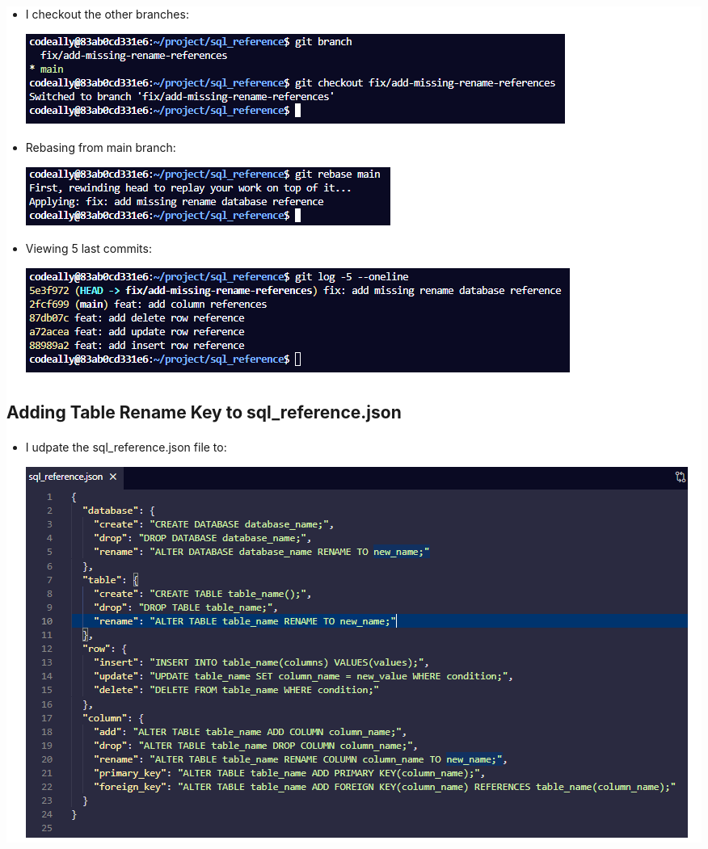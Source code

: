 - I checkout the other branches:

    ![](/03%20-%20Relational%20Database/12%20-%20Learn%20Git%20by%20Building%20an%20SQL%20Reference%20Object/screenshots/2022-12-30-12-36-41.png)

- Rebasing from main branch:

    ![](/03%20-%20Relational%20Database/12%20-%20Learn%20Git%20by%20Building%20an%20SQL%20Reference%20Object/screenshots/2022-12-30-12-37-22.png)

- Viewing 5 last commits:

    ![](/03%20-%20Relational%20Database/12%20-%20Learn%20Git%20by%20Building%20an%20SQL%20Reference%20Object/screenshots/2022-12-30-12-38-56.png)

## **Adding Table Rename Key to sql_reference.json**

- I udpate the sql_reference.json file to:

    ![](/03%20-%20Relational%20Database/12%20-%20Learn%20Git%20by%20Building%20an%20SQL%20Reference%20Object/screenshots/2022-12-30-12-41-03.png)
